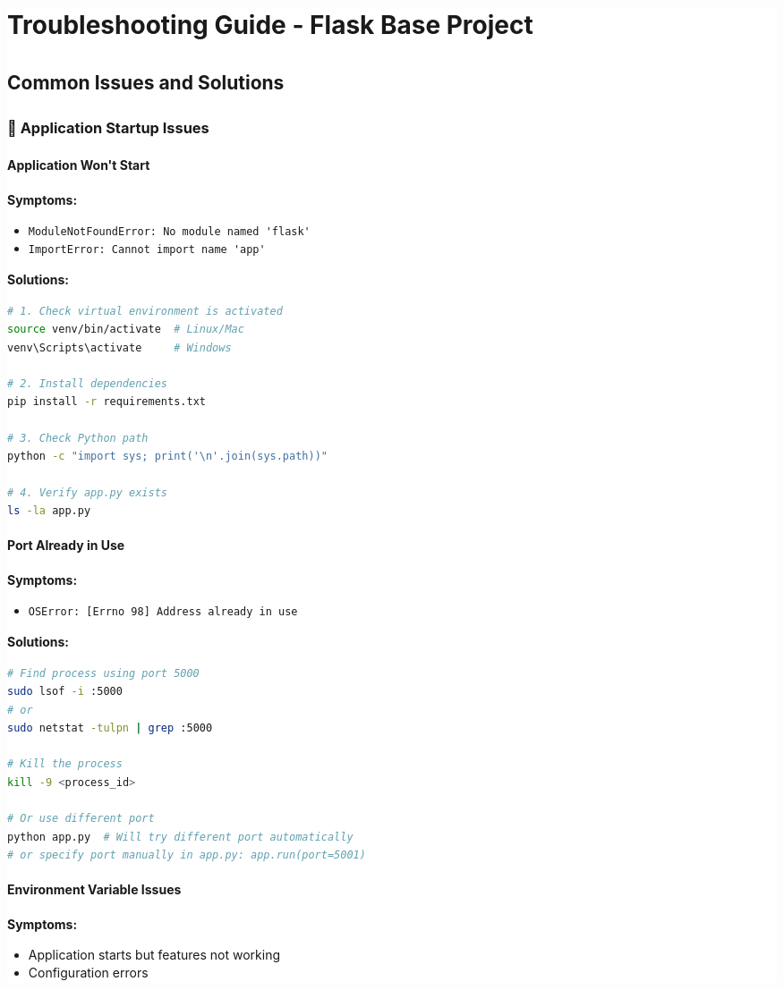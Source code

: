 # Troubleshooting Guide - Flask Base Project

## Common Issues and Solutions

### 🚀 **Application Startup Issues**

#### Application Won't Start
**Symptoms:**
- `ModuleNotFoundError: No module named 'flask'`
- `ImportError: Cannot import name 'app'`

**Solutions:**
```bash
# 1. Check virtual environment is activated
source venv/bin/activate  # Linux/Mac
venv\Scripts\activate     # Windows

# 2. Install dependencies
pip install -r requirements.txt

# 3. Check Python path
python -c "import sys; print('\n'.join(sys.path))"

# 4. Verify app.py exists
ls -la app.py
```

#### Port Already in Use
**Symptoms:**
- `OSError: [Errno 98] Address already in use`

**Solutions:**
```bash
# Find process using port 5000
sudo lsof -i :5000
# or
sudo netstat -tulpn | grep :5000

# Kill the process
kill -9 <process_id>

# Or use different port
python app.py  # Will try different port automatically
# or specify port manually in app.py: app.run(port=5001)
```

#### Environment Variable Issues
**Symptoms:**
- Application starts but features not working
- Configuration errors
